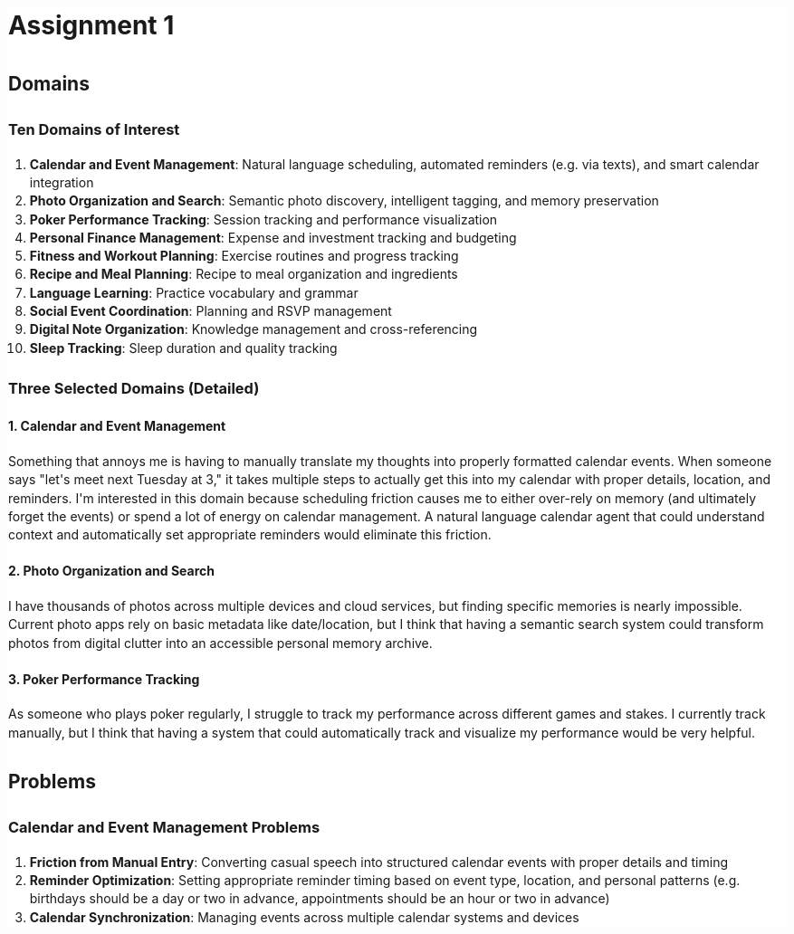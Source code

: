 # Assignment 1

## Domains

### Ten Domains of Interest

1. **Calendar and Event Management**: Natural language scheduling, automated reminders (e.g. via texts), and smart calendar integration
2. **Photo Organization and Search**: Semantic photo discovery, intelligent tagging, and memory preservation
3. **Poker Performance Tracking**: Session tracking and performance visualization
4. **Personal Finance Management**: Expense and investment tracking and budgeting
5. **Fitness and Workout Planning**: Exercise routines and progress tracking
6. **Recipe and Meal Planning**: Recipe to meal organization and ingredients
7. **Language Learning**: Practice vocabulary and grammar
8. **Social Event Coordination**: Planning and RSVP management
9. **Digital Note Organization**: Knowledge management and cross-referencing
10. **Sleep Tracking**: Sleep duration and quality tracking

### Three Selected Domains (Detailed)

#### 1. Calendar and Event Management
Something that annoys me is having to manually translate my thoughts into properly formatted calendar events. When someone says "let's meet next Tuesday at 3," it takes multiple steps to actually get this into my calendar with proper details, location, and reminders. I'm interested in this domain because scheduling friction causes me to either over-rely on memory (and ultimately forget the events) or spend a lot of energy on calendar management. A natural language calendar agent that could understand context and automatically set appropriate reminders would eliminate this friction.

#### 2. Photo Organization and Search
I have thousands of photos across multiple devices and cloud services, but finding specific memories is nearly impossible. Current photo apps rely on basic metadata like date/location, but I think that having a semantic search system could transform photos from digital clutter into an accessible personal memory archive.

#### 3. Poker Performance Tracking
As someone who plays poker regularly, I struggle to track my performance across different games and stakes. I currently track manually, but I think that having a system that could automatically track and visualize my performance would be very helpful.

## Problems

### Calendar and Event Management Problems
1. **Friction from Manual Entry**: Converting casual speech into structured calendar events with proper details and timing
2. **Reminder Optimization**: Setting appropriate reminder timing based on event type, location, and personal patterns (e.g. birthdays should be a day or two in advance, appointments should be an hour or two in advance)
3. **Calendar Synchronization**: Managing events across multiple calendar systems and devices
